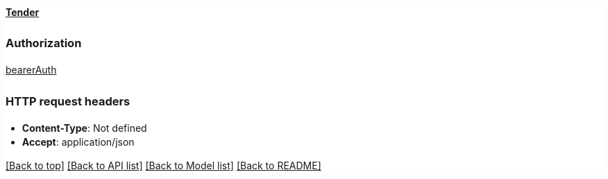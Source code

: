 [**Tender**](Tender.md)

### Authorization

[bearerAuth](../README.md#bearerAuth)

### HTTP request headers

- **Content-Type**: Not defined
- **Accept**: application/json

[[Back to top]](#) [[Back to API list]](../README.md#documentation-for-api-endpoints)
[[Back to Model list]](../README.md#documentation-for-models)
[[Back to README]](../README.md)

